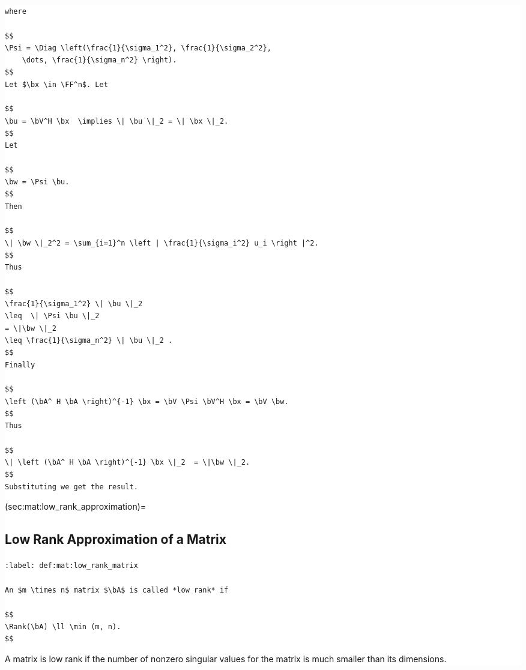 ````{prf:proof}
where

$$
\Psi = \Diag \left(\frac{1}{\sigma_1^2}, \frac{1}{\sigma_2^2}, 
    \dots, \frac{1}{\sigma_n^2} \right).
$$
Let $\bx \in \FF^n$. Let

$$
\bu = \bV^H \bx  \implies \| \bu \|_2 = \| \bx \|_2.
$$
Let

$$
\bw = \Psi \bu.
$$
Then 

$$
\| \bw \|_2^2 = \sum_{i=1}^n \left | \frac{1}{\sigma_i^2} u_i \right |^2.
$$
Thus

$$
\frac{1}{\sigma_1^2} \| \bu \|_2 
\leq  \| \Psi \bu \|_2 
= \|\bw \|_2 
\leq \frac{1}{\sigma_n^2} \| \bu \|_2 .
$$
Finally

$$
\left (\bA^ H \bA \right)^{-1} \bx = \bV \Psi \bV^H \bx = \bV \bw.
$$
Thus

$$
\| \left (\bA^ H \bA \right)^{-1} \bx \|_2  = \|\bw \|_2.
$$
Substituting we get the result.
````


(sec:mat:low_rank_approximation)=
## Low Rank Approximation of a Matrix

````{prf:definition} Low rank matrix
:label: def:mat:low_rank_matrix

An $m \times n$ matrix $\bA$ is called *low rank* if 

$$
\Rank(\bA) \ll \min (m, n).
$$
````
A matrix is low rank if the number of nonzero singular values
for the matrix is much smaller than its dimensions.
